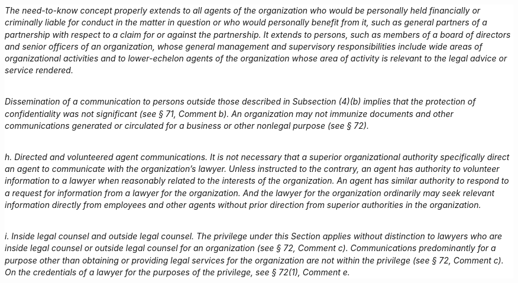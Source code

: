 ###### The need-to-know concept properly extends to all agents of the organization who would be personally held financially or criminally liable for conduct in the matter in question or who would personally benefit from it, such as general partners of a partnership with respect to a claim for or against the partnership. It extends to persons, such as members of a board of directors and senior officers of an organization, whose general management and supervisory responsibilities include wide areas of organizational activities and to lower-echelon agents of the organization whose area of activity is relevant to the legal advice or service rendered.

###### Dissemination of a communication to persons outside those described in Subsection (4)(b) implies that the protection of confidentiality was not significant (see § 71, Comment b). An organization may not immunize documents and other communications generated or circulated for a business or other nonlegal purpose (see § 72).

###### h. Directed and volunteered agent communications. It is not necessary that a superior organizational authority specifically direct an agent to communicate with the organization’s lawyer. Unless instructed to the contrary, an agent has authority to volunteer information to a lawyer when reasonably related to the interests of the organization. An agent has similar authority to respond to a request for information from a lawyer for the organization. And the lawyer for the organization ordinarily may seek relevant information directly from employees and other agents without prior direction from superior authorities in the organization.

###### i. Inside legal counsel and outside legal counsel. The privilege under this Section applies without distinction to lawyers who are inside legal counsel or outside legal counsel for an organization (see § 72, Comment c). Communications predominantly for a purpose other than obtaining or providing legal services for the organization are not within the privilege (see § 72, Comment c). On the credentials of a lawyer for the purposes of the privilege, see § 72(1), Comment e.
